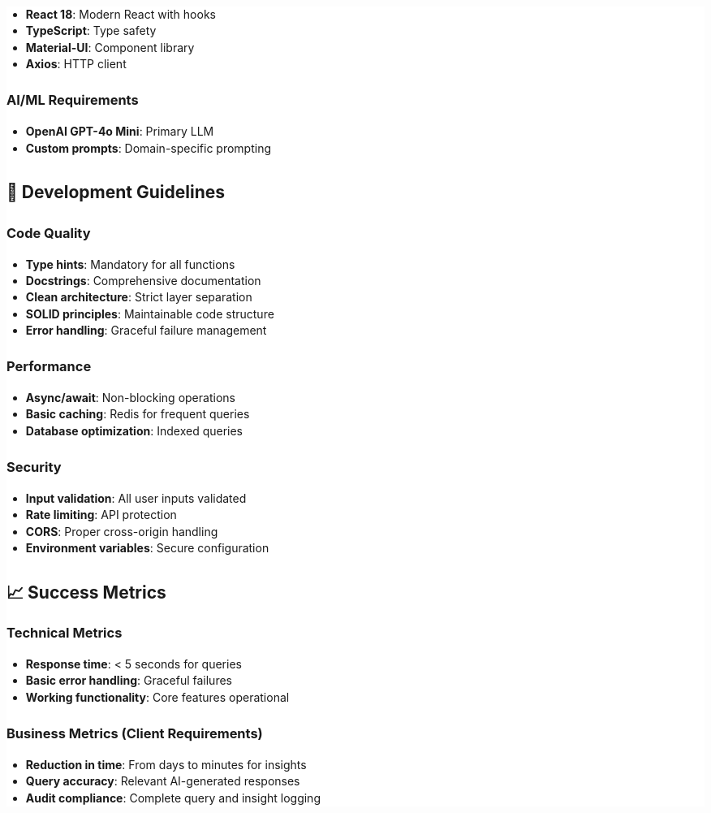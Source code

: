 - **React 18**: Modern React with hooks
- **TypeScript**: Type safety
- **Material-UI**: Component library
- **Axios**: HTTP client

### AI/ML Requirements

- **OpenAI GPT-4o Mini**: Primary LLM
- **Custom prompts**: Domain-specific prompting

## 🔧 Development Guidelines

### Code Quality

- **Type hints**: Mandatory for all functions
- **Docstrings**: Comprehensive documentation
- **Clean architecture**: Strict layer separation
- **SOLID principles**: Maintainable code structure
- **Error handling**: Graceful failure management

### Performance

- **Async/await**: Non-blocking operations
- **Basic caching**: Redis for frequent queries
- **Database optimization**: Indexed queries

### Security

- **Input validation**: All user inputs validated
- **Rate limiting**: API protection
- **CORS**: Proper cross-origin handling
- **Environment variables**: Secure configuration

## 📈 Success Metrics

### Technical Metrics

- **Response time**: < 5 seconds for queries
- **Basic error handling**: Graceful failures
- **Working functionality**: Core features operational

### Business Metrics (Client Requirements)

- **Reduction in time**: From days to minutes for insights
- **Query accuracy**: Relevant AI-generated responses
- **Audit compliance**: Complete query and insight logging
